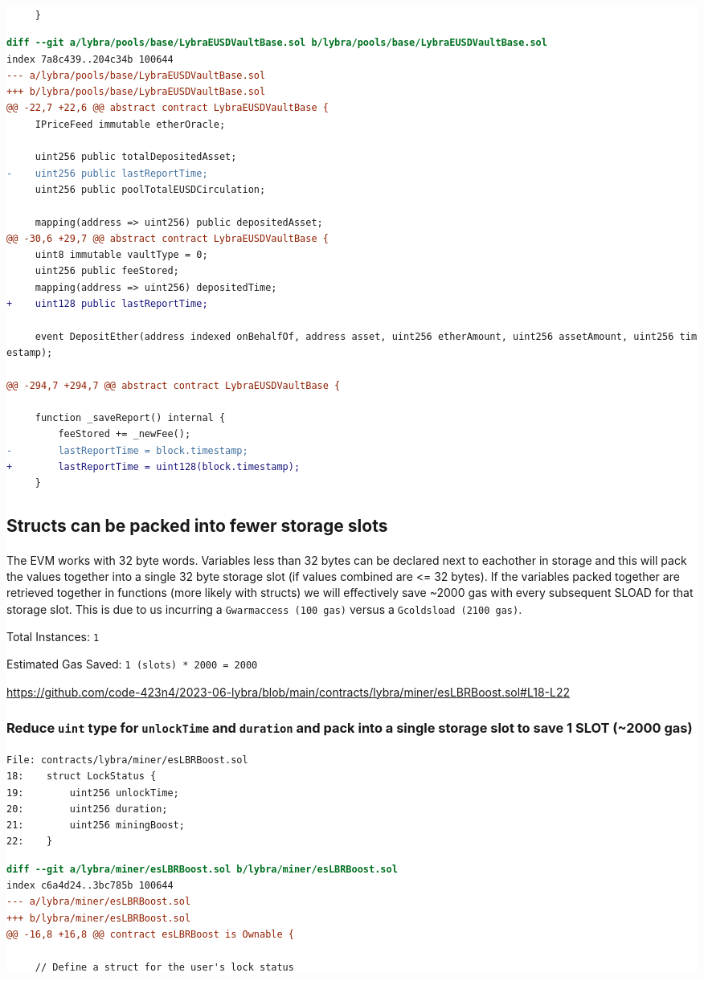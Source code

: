 ```diff
     }
```
```diff
diff --git a/lybra/pools/base/LybraEUSDVaultBase.sol b/lybra/pools/base/LybraEUSDVaultBase.sol
index 7a8c439..204c34b 100644
--- a/lybra/pools/base/LybraEUSDVaultBase.sol
+++ b/lybra/pools/base/LybraEUSDVaultBase.sol
@@ -22,7 +22,6 @@ abstract contract LybraEUSDVaultBase {
     IPriceFeed immutable etherOracle;

     uint256 public totalDepositedAsset;
-    uint256 public lastReportTime;
     uint256 public poolTotalEUSDCirculation;

     mapping(address => uint256) public depositedAsset;
@@ -30,6 +29,7 @@ abstract contract LybraEUSDVaultBase {
     uint8 immutable vaultType = 0;
     uint256 public feeStored;
     mapping(address => uint256) depositedTime;
+    uint128 public lastReportTime;

     event DepositEther(address indexed onBehalfOf, address asset, uint256 etherAmount, uint256 assetAmount, uint256 timestamp);

@@ -294,7 +294,7 @@ abstract contract LybraEUSDVaultBase {

     function _saveReport() internal {
         feeStored += _newFee();
-        lastReportTime = block.timestamp;
+        lastReportTime = uint128(block.timestamp);
     }
```

## Structs can be packed into fewer storage slots
The EVM works with 32 byte words. Variables less than 32 bytes can be declared next to eachother in storage and this will pack the values together into a single 32 byte storage slot (if values combined are <= 32 bytes). If the variables packed together are retrieved together in functions (more likely with structs) we will effectively save ~2000 gas with every subsequent SLOAD for that storage slot. This is due to us incurring a `Gwarmaccess (100 gas)` versus a `Gcoldsload (2100 gas)`.

Total Instances: `1`

Estimated Gas Saved: `1 (slots) * 2000 = 2000`

https://github.com/code-423n4/2023-06-lybra/blob/main/contracts/lybra/miner/esLBRBoost.sol#L18-L22

### Reduce `uint` type for `unlockTime` and `duration` and pack into a single storage slot to save 1 SLOT (~2000 gas)
```solidity
File: contracts/lybra/miner/esLBRBoost.sol
18:    struct LockStatus {
19:        uint256 unlockTime;
20:        uint256 duration;
21:        uint256 miningBoost;
22:    }
```
```diff
diff --git a/lybra/miner/esLBRBoost.sol b/lybra/miner/esLBRBoost.sol
index c6a4d24..3bc785b 100644
--- a/lybra/miner/esLBRBoost.sol
+++ b/lybra/miner/esLBRBoost.sol
@@ -16,8 +16,8 @@ contract esLBRBoost is Ownable {

     // Define a struct for the user's lock status
```